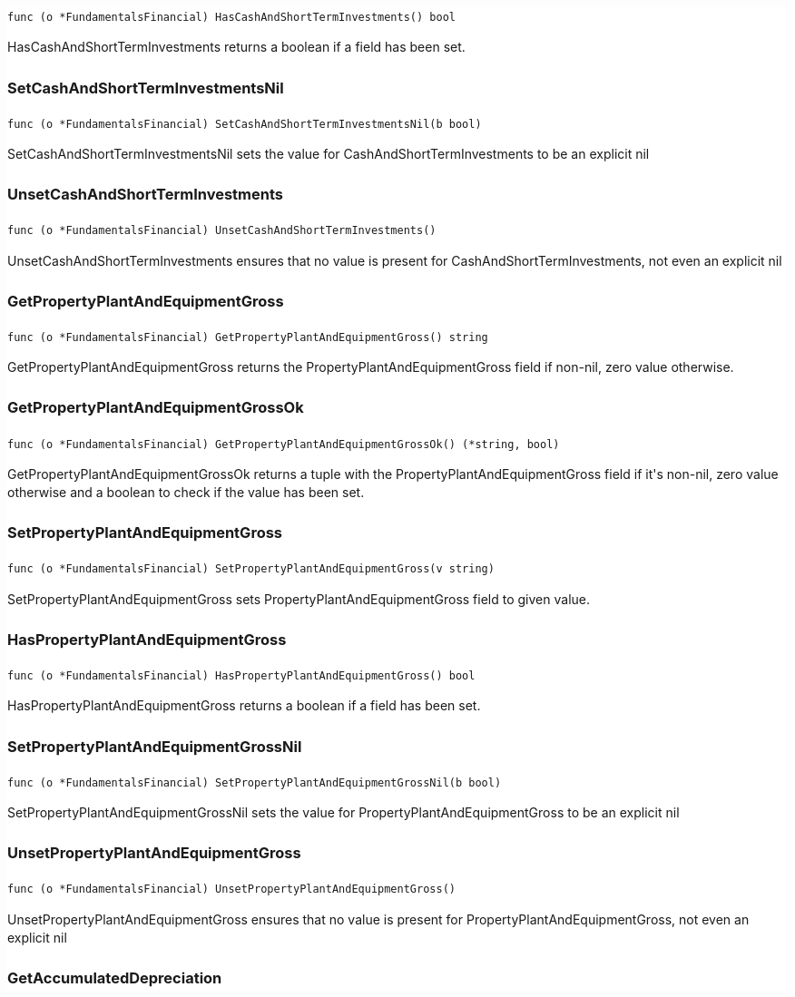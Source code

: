 `func (o *FundamentalsFinancial) HasCashAndShortTermInvestments() bool`

HasCashAndShortTermInvestments returns a boolean if a field has been set.

### SetCashAndShortTermInvestmentsNil

`func (o *FundamentalsFinancial) SetCashAndShortTermInvestmentsNil(b bool)`

 SetCashAndShortTermInvestmentsNil sets the value for CashAndShortTermInvestments to be an explicit nil

### UnsetCashAndShortTermInvestments
`func (o *FundamentalsFinancial) UnsetCashAndShortTermInvestments()`

UnsetCashAndShortTermInvestments ensures that no value is present for CashAndShortTermInvestments, not even an explicit nil
### GetPropertyPlantAndEquipmentGross

`func (o *FundamentalsFinancial) GetPropertyPlantAndEquipmentGross() string`

GetPropertyPlantAndEquipmentGross returns the PropertyPlantAndEquipmentGross field if non-nil, zero value otherwise.

### GetPropertyPlantAndEquipmentGrossOk

`func (o *FundamentalsFinancial) GetPropertyPlantAndEquipmentGrossOk() (*string, bool)`

GetPropertyPlantAndEquipmentGrossOk returns a tuple with the PropertyPlantAndEquipmentGross field if it's non-nil, zero value otherwise
and a boolean to check if the value has been set.

### SetPropertyPlantAndEquipmentGross

`func (o *FundamentalsFinancial) SetPropertyPlantAndEquipmentGross(v string)`

SetPropertyPlantAndEquipmentGross sets PropertyPlantAndEquipmentGross field to given value.

### HasPropertyPlantAndEquipmentGross

`func (o *FundamentalsFinancial) HasPropertyPlantAndEquipmentGross() bool`

HasPropertyPlantAndEquipmentGross returns a boolean if a field has been set.

### SetPropertyPlantAndEquipmentGrossNil

`func (o *FundamentalsFinancial) SetPropertyPlantAndEquipmentGrossNil(b bool)`

 SetPropertyPlantAndEquipmentGrossNil sets the value for PropertyPlantAndEquipmentGross to be an explicit nil

### UnsetPropertyPlantAndEquipmentGross
`func (o *FundamentalsFinancial) UnsetPropertyPlantAndEquipmentGross()`

UnsetPropertyPlantAndEquipmentGross ensures that no value is present for PropertyPlantAndEquipmentGross, not even an explicit nil
### GetAccumulatedDepreciation
